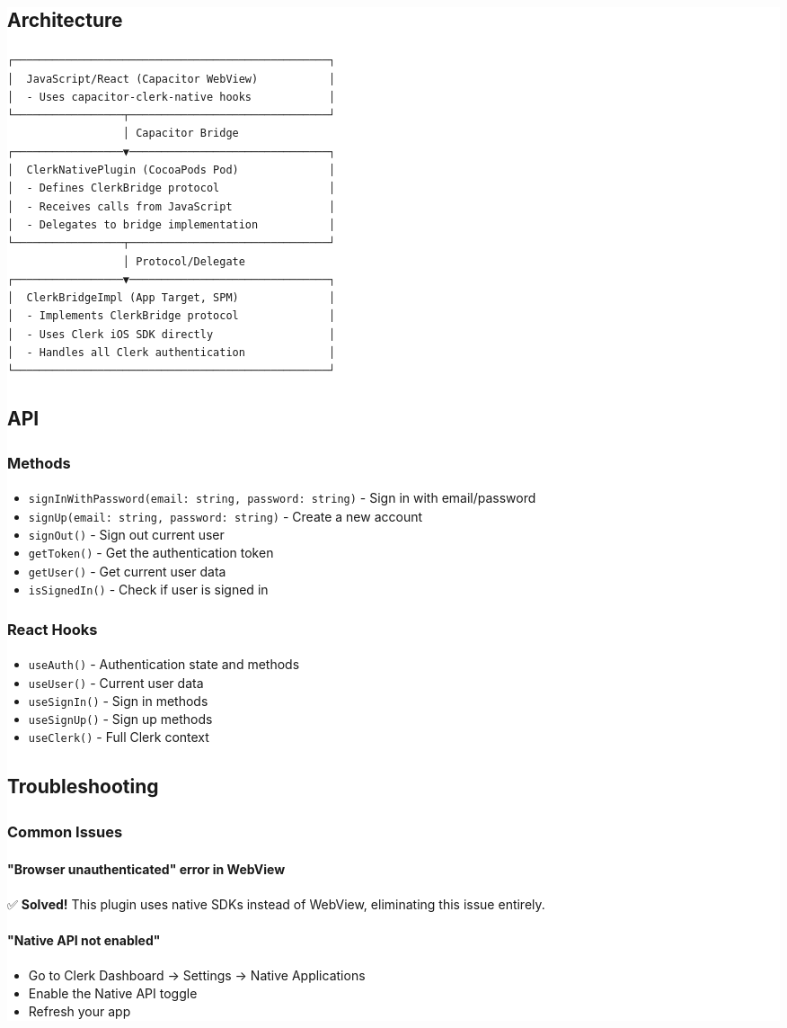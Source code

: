 ## Architecture

```
┌─────────────────────────────────────────────────┐
│  JavaScript/React (Capacitor WebView)           │
│  - Uses capacitor-clerk-native hooks            │
└─────────────────┬───────────────────────────────┘
                  │ Capacitor Bridge
┌─────────────────▼───────────────────────────────┐
│  ClerkNativePlugin (CocoaPods Pod)              │
│  - Defines ClerkBridge protocol                 │
│  - Receives calls from JavaScript               │
│  - Delegates to bridge implementation           │
└─────────────────┬───────────────────────────────┘
                  │ Protocol/Delegate
┌─────────────────▼───────────────────────────────┐
│  ClerkBridgeImpl (App Target, SPM)              │
│  - Implements ClerkBridge protocol              │
│  - Uses Clerk iOS SDK directly                  │
│  - Handles all Clerk authentication             │
└─────────────────────────────────────────────────┘
```

## API

### Methods

- `signInWithPassword(email: string, password: string)` - Sign in with email/password
- `signUp(email: string, password: string)` - Create a new account
- `signOut()` - Sign out current user
- `getToken()` - Get the authentication token
- `getUser()` - Get current user data
- `isSignedIn()` - Check if user is signed in

### React Hooks

- `useAuth()` - Authentication state and methods
- `useUser()` - Current user data
- `useSignIn()` - Sign in methods
- `useSignUp()` - Sign up methods
- `useClerk()` - Full Clerk context

## Troubleshooting

### Common Issues

#### "Browser unauthenticated" error in WebView
✅ **Solved!** This plugin uses native SDKs instead of WebView, eliminating this issue entirely.

#### "Native API not enabled"
- Go to Clerk Dashboard → Settings → Native Applications
- Enable the Native API toggle
- Refresh your app
